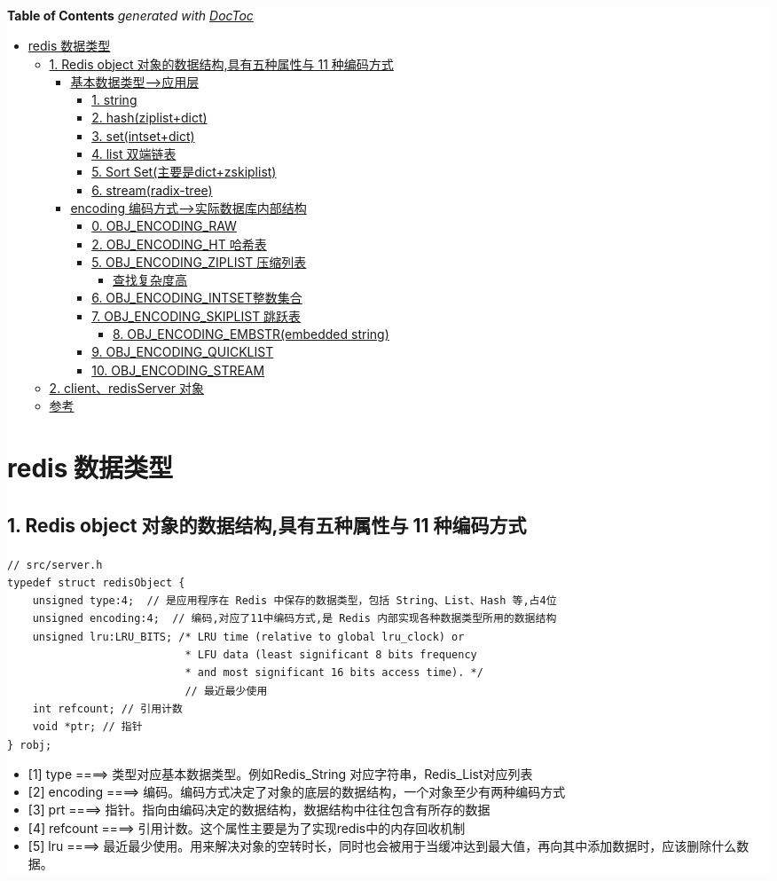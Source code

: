

**Table of Contents**  *generated with [DocToc](https://github.com/thlorenz/doctoc)*

- [redis 数据类型](#redis-%E6%95%B0%E6%8D%AE%E7%B1%BB%E5%9E%8B)
  - [1. Redis object 对象的数据结构,具有五种属性与 11 种编码方式](#1-redis-object-%E5%AF%B9%E8%B1%A1%E7%9A%84%E6%95%B0%E6%8D%AE%E7%BB%93%E6%9E%84%E5%85%B7%E6%9C%89%E4%BA%94%E7%A7%8D%E5%B1%9E%E6%80%A7%E4%B8%8E-11-%E7%A7%8D%E7%BC%96%E7%A0%81%E6%96%B9%E5%BC%8F)
    - [基本数据类型-->应用层](#%E5%9F%BA%E6%9C%AC%E6%95%B0%E6%8D%AE%E7%B1%BB%E5%9E%8B--%E5%BA%94%E7%94%A8%E5%B1%82)
      - [1. string](#1-string)
      - [2. hash(ziplist+dict)](#2-hashziplistdict)
      - [3. set(intset+dict)](#3-setintsetdict)
      - [4. list 双端链表](#4-list-%E5%8F%8C%E7%AB%AF%E9%93%BE%E8%A1%A8)
      - [5. Sort Set(主要是dict+zskiplist)](#5-sort-set%E4%B8%BB%E8%A6%81%E6%98%AFdictzskiplist)
      - [6. stream(radix-tree)](#6-streamradix-tree)
    - [encoding 编码方式-->实际数据库内部结构](#encoding-%E7%BC%96%E7%A0%81%E6%96%B9%E5%BC%8F--%E5%AE%9E%E9%99%85%E6%95%B0%E6%8D%AE%E5%BA%93%E5%86%85%E9%83%A8%E7%BB%93%E6%9E%84)
      - [0. OBJ_ENCODING_RAW](#0-obj_encoding_raw)
      - [2. OBJ_ENCODING_HT 哈希表](#2-obj_encoding_ht-%E5%93%88%E5%B8%8C%E8%A1%A8)
      - [5. OBJ_ENCODING_ZIPLIST 压缩列表](#5-obj_encoding_ziplist-%E5%8E%8B%E7%BC%A9%E5%88%97%E8%A1%A8)
        - [查找复杂度高](#%E6%9F%A5%E6%89%BE%E5%A4%8D%E6%9D%82%E5%BA%A6%E9%AB%98)
      - [6. OBJ_ENCODING_INTSET整数集合](#6-obj_encoding_intset%E6%95%B4%E6%95%B0%E9%9B%86%E5%90%88)
      - [7. OBJ_ENCODING_SKIPLIST 跳跃表](#7-obj_encoding_skiplist-%E8%B7%B3%E8%B7%83%E8%A1%A8)
        - [8. OBJ_ENCODING_EMBSTR(embedded string)](#8-obj_encoding_embstrembedded-string)
      - [9. OBJ_ENCODING_QUICKLIST](#9-obj_encoding_quicklist)
      - [10. OBJ_ENCODING_STREAM](#10-obj_encoding_stream)
  - [2. client、redisServer 对象](#2-clientredisserver-%E5%AF%B9%E8%B1%A1)
  - [参考](#%E5%8F%82%E8%80%83)



# redis 数据类型

## 1. Redis object 对象的数据结构,具有五种属性与 11 种编码方式

```cgo
// src/server.h
typedef struct redisObject {
    unsigned type:4;  // 是应用程序在 Redis 中保存的数据类型，包括 String、List、Hash 等,占4位
    unsigned encoding:4;  // 编码,对应了11中编码方式,是 Redis 内部实现各种数据类型所用的数据结构
    unsigned lru:LRU_BITS; /* LRU time (relative to global lru_clock) or
                            * LFU data (least significant 8 bits frequency
                            * and most significant 16 bits access time). */
                            // 最近最少使用
    int refcount; // 引用计数
    void *ptr; // 指针
} robj;
```

- [1] type ====> 类型对应基本数据类型。例如Redis_String 对应字符串，Redis_List对应列表
- [2] encoding ====> 编码。编码方式决定了对象的底层的数据结构，一个对象至少有两种编码方式
- [3] prt ====> 指针。指向由编码决定的数据结构，数据结构中往往包含有所存的数据
- [4] refcount ====> 引用计数。这个属性主要是为了实现redis中的内存回收机制
- [5] lru ====> 最近最少使用。用来解决对象的空转时长，同时也会被用于当缓冲达到最大值，再向其中添加数据时，应该删除什么数据。
